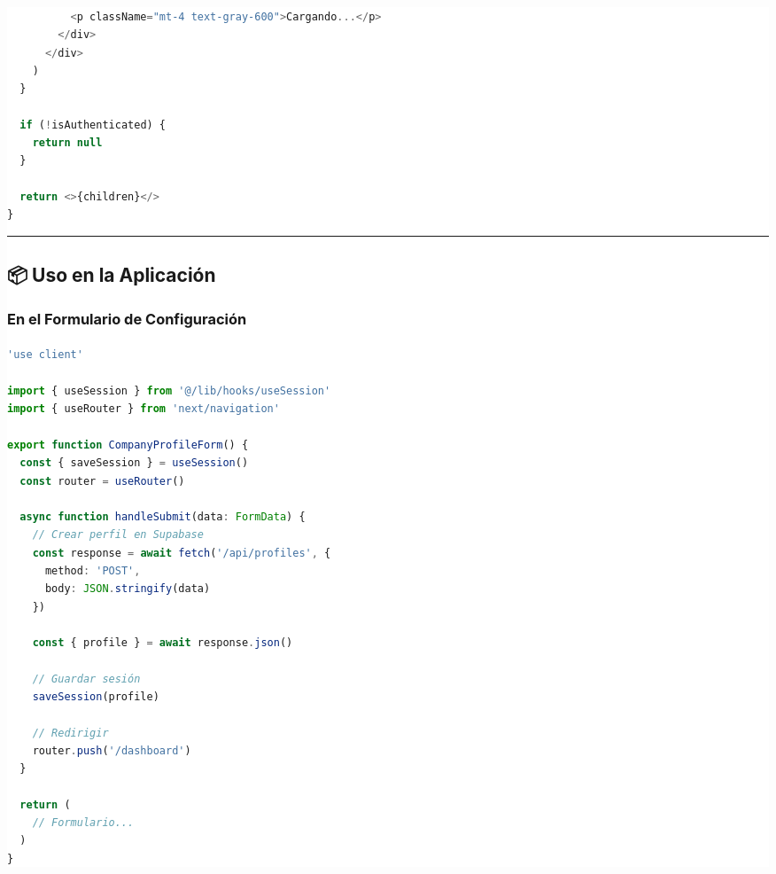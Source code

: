 ```typescript
          <p className="mt-4 text-gray-600">Cargando...</p>
        </div>
      </div>
    )
  }

  if (!isAuthenticated) {
    return null
  }

  return <>{children}</>
}
```

---

## 📦 Uso en la Aplicación

### En el Formulario de Configuración

```typescript
'use client'

import { useSession } from '@/lib/hooks/useSession'
import { useRouter } from 'next/navigation'

export function CompanyProfileForm() {
  const { saveSession } = useSession()
  const router = useRouter()

  async function handleSubmit(data: FormData) {
    // Crear perfil en Supabase
    const response = await fetch('/api/profiles', {
      method: 'POST',
      body: JSON.stringify(data)
    })
    
    const { profile } = await response.json()
    
    // Guardar sesión
    saveSession(profile)
    
    // Redirigir
    router.push('/dashboard')
  }
  
  return (
    // Formulario...
  )
}
```
